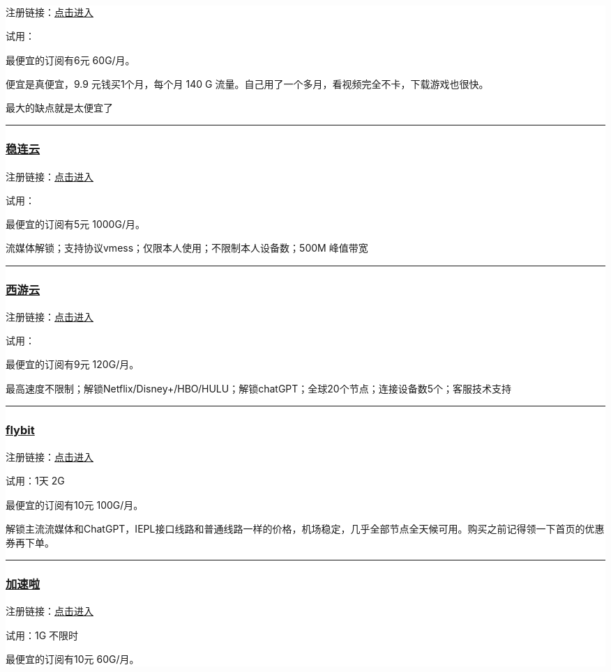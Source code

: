 注册链接：[点击进入](https://t.xcvpn.us/#/register?code=tLBWwhPs)

试用：

最便宜的订阅有6元 60G/月。

便宜是真便宜，9.9 元钱买1个月，每个月 140 G 流量。自己用了一个多月，看视频完全不卡，下载游戏也很快。

最大的缺点就是太便宜了

* * *

### [稳连云](https://xn--9kqq77hqun.com/#/register?code=tsTYVbC0)

注册链接：[点击进入](https://xn--9kqq77hqun.com/#/register?code=tsTYVbC0)

试用：

最便宜的订阅有5元 1000G/月。

流媒体解锁；支持协议vmess；仅限本人使用；不限制本人设备数；500M 峰值带宽

* * *





### [西游云](#西游云)

注册链接：[点击进入](https://goudan.site/#/register?code=LQzUg4EU)


试用：

最便宜的订阅有9元 120G/月。

最高速度不限制；解锁Netflix/Disney+/HBO/HULU；解锁chatGPT；全球20个节点；连接设备数5个；客服技术支持

* * *

### [flybit](#flybit)

注册链接：[点击进入](https://goflybit.pages.dev/#/register?code=iV0dLWfT)


试用：1天 2G

最便宜的订阅有10元 100G/月。

解锁主流流媒体和ChatGPT，IEPL接口线路和普通线路一样的价格，机场稳定，几乎全部节点全天候可用。购买之前记得领一下首页的优惠券再下单。

* * *

### [加速啦](#加速啦)

注册链接：[点击进入](https://jiasu.la/?r=42350)


试用：1G 不限时

最便宜的订阅有10元 60G/月。
